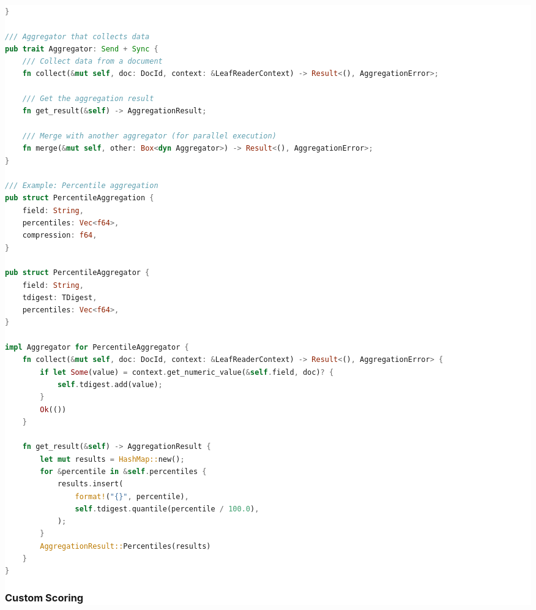 ```rust
}

/// Aggregator that collects data
pub trait Aggregator: Send + Sync {
    /// Collect data from a document
    fn collect(&mut self, doc: DocId, context: &LeafReaderContext) -> Result<(), AggregationError>;
    
    /// Get the aggregation result
    fn get_result(&self) -> AggregationResult;
    
    /// Merge with another aggregator (for parallel execution)
    fn merge(&mut self, other: Box<dyn Aggregator>) -> Result<(), AggregationError>;
}

/// Example: Percentile aggregation
pub struct PercentileAggregation {
    field: String,
    percentiles: Vec<f64>,
    compression: f64,
}

pub struct PercentileAggregator {
    field: String,
    tdigest: TDigest,
    percentiles: Vec<f64>,
}

impl Aggregator for PercentileAggregator {
    fn collect(&mut self, doc: DocId, context: &LeafReaderContext) -> Result<(), AggregationError> {
        if let Some(value) = context.get_numeric_value(&self.field, doc)? {
            self.tdigest.add(value);
        }
        Ok(())
    }
    
    fn get_result(&self) -> AggregationResult {
        let mut results = HashMap::new();
        for &percentile in &self.percentiles {
            results.insert(
                format!("{}", percentile),
                self.tdigest.quantile(percentile / 100.0),
            );
        }
        AggregationResult::Percentiles(results)
    }
}
```

### Custom Scoring
